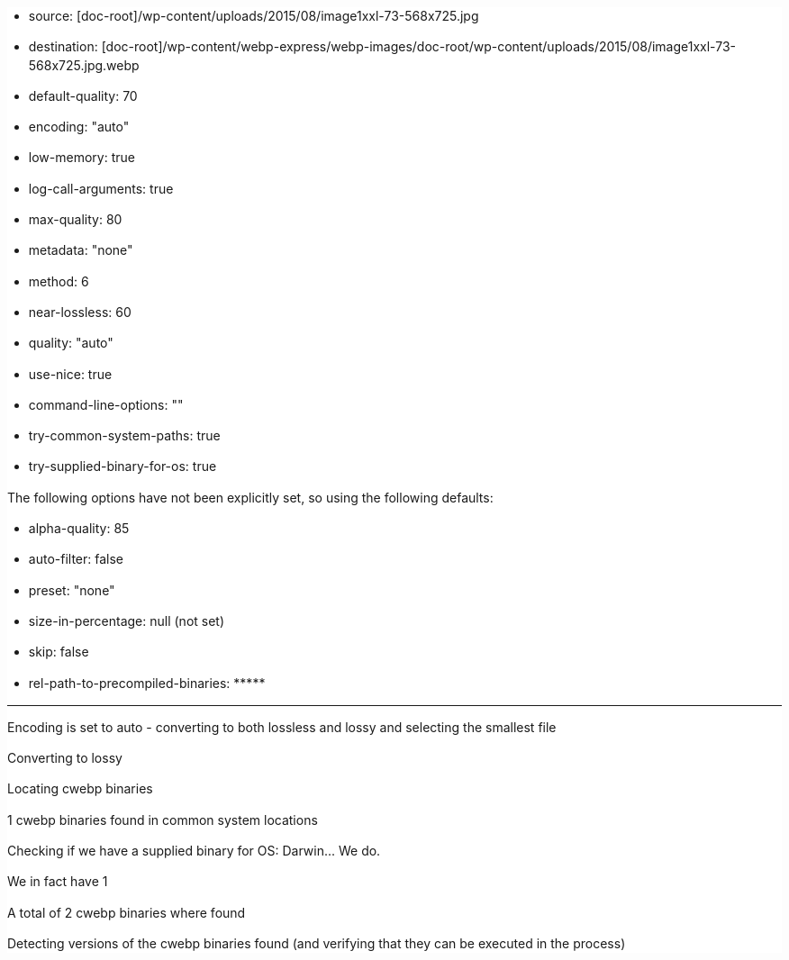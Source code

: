 - source: [doc-root]/wp-content/uploads/2015/08/image1xxl-73-568x725.jpg

- destination: [doc-root]/wp-content/webp-express/webp-images/doc-root/wp-content/uploads/2015/08/image1xxl-73-568x725.jpg.webp

- default-quality: 70

- encoding: "auto"

- low-memory: true

- log-call-arguments: true

- max-quality: 80

- metadata: "none"

- method: 6

- near-lossless: 60

- quality: "auto"

- use-nice: true

- command-line-options: ""

- try-common-system-paths: true

- try-supplied-binary-for-os: true


The following options have not been explicitly set, so using the following defaults:

- alpha-quality: 85

- auto-filter: false

- preset: "none"

- size-in-percentage: null (not set)

- skip: false

- rel-path-to-precompiled-binaries: *****

------------


Encoding is set to auto - converting to both lossless and lossy and selecting the smallest file


Converting to lossy

Locating cwebp binaries

1 cwebp binaries found in common system locations

Checking if we have a supplied binary for OS: Darwin... We do.

We in fact have 1

A total of 2 cwebp binaries where found

Detecting versions of the cwebp binaries found (and verifying that they can be executed in the process)
